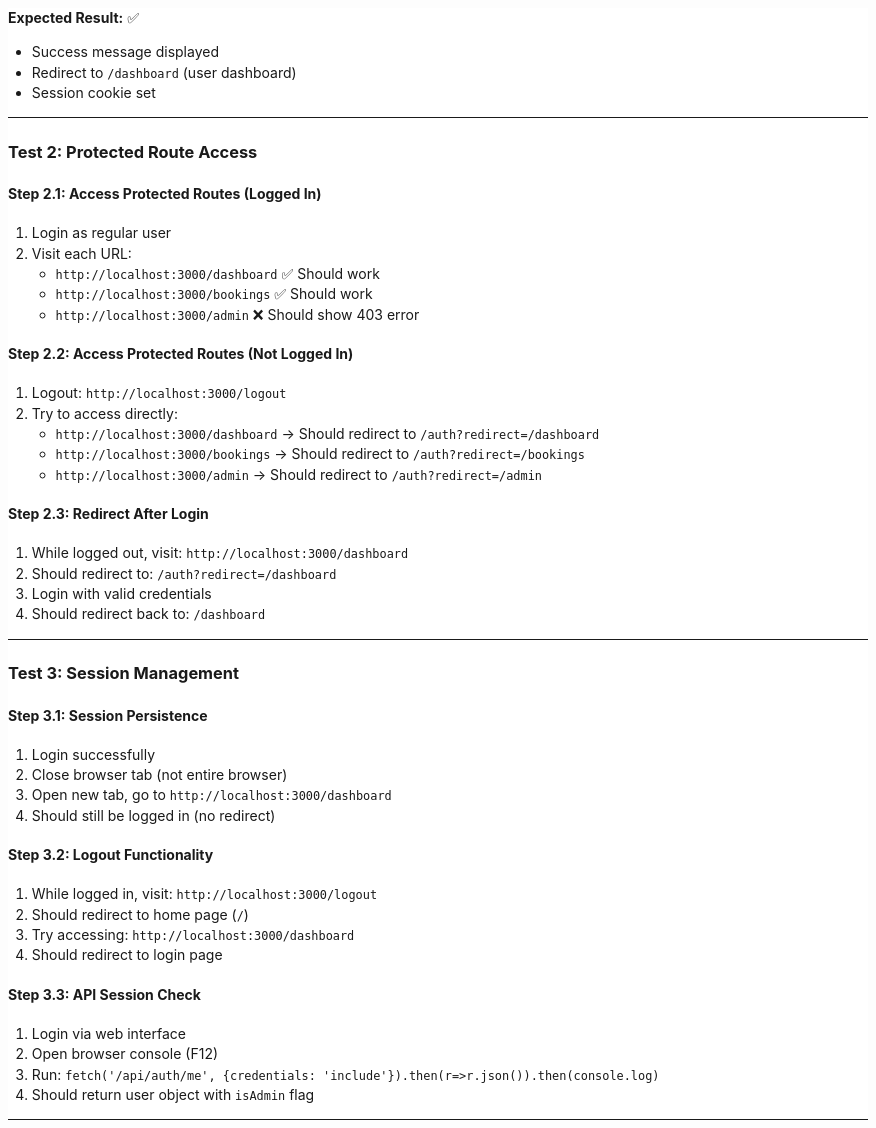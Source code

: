 **Expected Result:** ✅
- Success message displayed
- Redirect to `/dashboard` (user dashboard)
- Session cookie set

---

### **Test 2: Protected Route Access**

#### **Step 2.1: Access Protected Routes (Logged In)**
1. Login as regular user
2. Visit each URL:
   - `http://localhost:3000/dashboard` ✅ Should work
   - `http://localhost:3000/bookings` ✅ Should work
   - `http://localhost:3000/admin` ❌ Should show 403 error

#### **Step 2.2: Access Protected Routes (Not Logged In)**
1. Logout: `http://localhost:3000/logout`
2. Try to access directly:
   - `http://localhost:3000/dashboard` → Should redirect to `/auth?redirect=/dashboard`
   - `http://localhost:3000/bookings` → Should redirect to `/auth?redirect=/bookings`
   - `http://localhost:3000/admin` → Should redirect to `/auth?redirect=/admin`

#### **Step 2.3: Redirect After Login**
1. While logged out, visit: `http://localhost:3000/dashboard`
2. Should redirect to: `/auth?redirect=/dashboard`
3. Login with valid credentials
4. Should redirect back to: `/dashboard`

---

### **Test 3: Session Management**

#### **Step 3.1: Session Persistence**
1. Login successfully
2. Close browser tab (not entire browser)
3. Open new tab, go to `http://localhost:3000/dashboard`
4. Should still be logged in (no redirect)

#### **Step 3.2: Logout Functionality**
1. While logged in, visit: `http://localhost:3000/logout`
2. Should redirect to home page (`/`)
3. Try accessing: `http://localhost:3000/dashboard`
4. Should redirect to login page

#### **Step 3.3: API Session Check**
1. Login via web interface
2. Open browser console (F12)
3. Run: `fetch('/api/auth/me', {credentials: 'include'}).then(r=>r.json()).then(console.log)`
4. Should return user object with `isAdmin` flag

---
